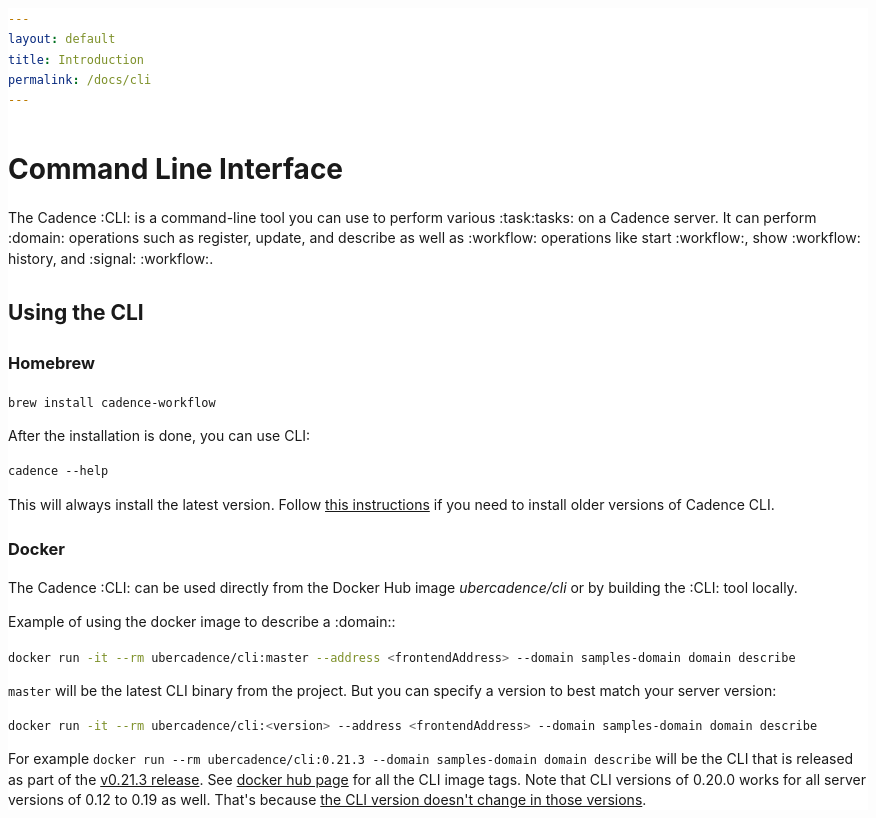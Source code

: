 ```yaml
---
layout: default
title: Introduction
permalink: /docs/cli
---
```


# Command Line Interface

The Cadence :CLI: is a command-line tool you can use to perform various :task:tasks: on a Cadence server. It can perform
:domain: operations such as register, update, and describe as well as :workflow: operations like start
:workflow:, show :workflow: history, and :signal: :workflow:.

## Using the CLI

### Homebrew
```
brew install cadence-workflow
```

After the installation is done, you can use CLI:
```
cadence --help
```
This will always install the latest version. Follow [this instructions](https://github.com/uber/cadence/discussions/4457) if you need to install older versions of Cadence CLI. 

### Docker
The Cadence :CLI: can be used directly from the Docker Hub image *ubercadence/cli* or by building the :CLI: tool
locally.

Example of using the docker image to describe a :domain::
```bash
docker run -it --rm ubercadence/cli:master --address <frontendAddress> --domain samples-domain domain describe
```

`master` will be the latest CLI binary from the project. But you can specify a version to best match your server version:
```bash
docker run -it --rm ubercadence/cli:<version> --address <frontendAddress> --domain samples-domain domain describe
```
For example `docker run --rm ubercadence/cli:0.21.3 --domain samples-domain domain describe` will be the CLI that is released as part of the [v0.21.3 release](https://github.com/uber/cadence/releases/tag/v0.21.3). 
See [docker hub page](https://hub.docker.com/r/ubercadence/cli/tags?page=1&ordering=last_updated) for all the CLI image tags. 
Note that CLI versions of 0.20.0 works for all server versions of 0.12 to 0.19 as well. That's because [the CLI version doesn't change in those versions](https://stackoverflow.com/questions/68217385/what-is-clientversionnotsupportederror-and-how-to-resolve-it). 
